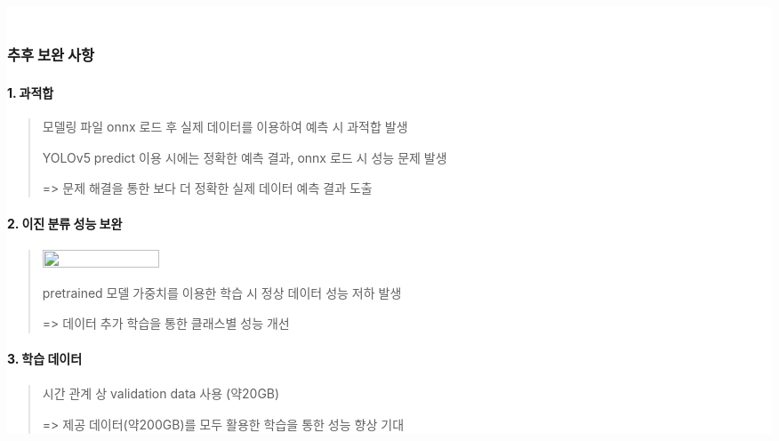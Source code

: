 </br>

### 추후 보완 사항
#### 1. 과적합
> 모델링 파일 onnx 로드 후 실제 데이터를 이용하여 예측 시 과적합 발생
>
> YOLOv5 predict 이용 시에는 정확한 예측 결과, onnx 로드 시 성능 문제 발생
>
> => 문제 해결을 통한 보다 더 정확한 실제 데이터 예측 결과 도출
#### 2. 이진 분류 성능 보완
> <img src="https://github.com/ab3d2fghi1/AIVLE_BigProject/assets/104991721/1df338f5-35d8-4060-834d-2173e326e4b5" width="40%" height="30%"></img>
>
> pretrained 모델 가중치를 이용한 학습 시 정상 데이터 성능 저하 발생
>
> => 데이터 추가 학습을 통한 클래스별 성능 개선
#### 3. 학습 데이터
> 시간 관계 상 validation data 사용 (약20GB)
>
> => 제공 데이터(약200GB)를 모두 활용한 학습을 통한 성능 향상 기대
